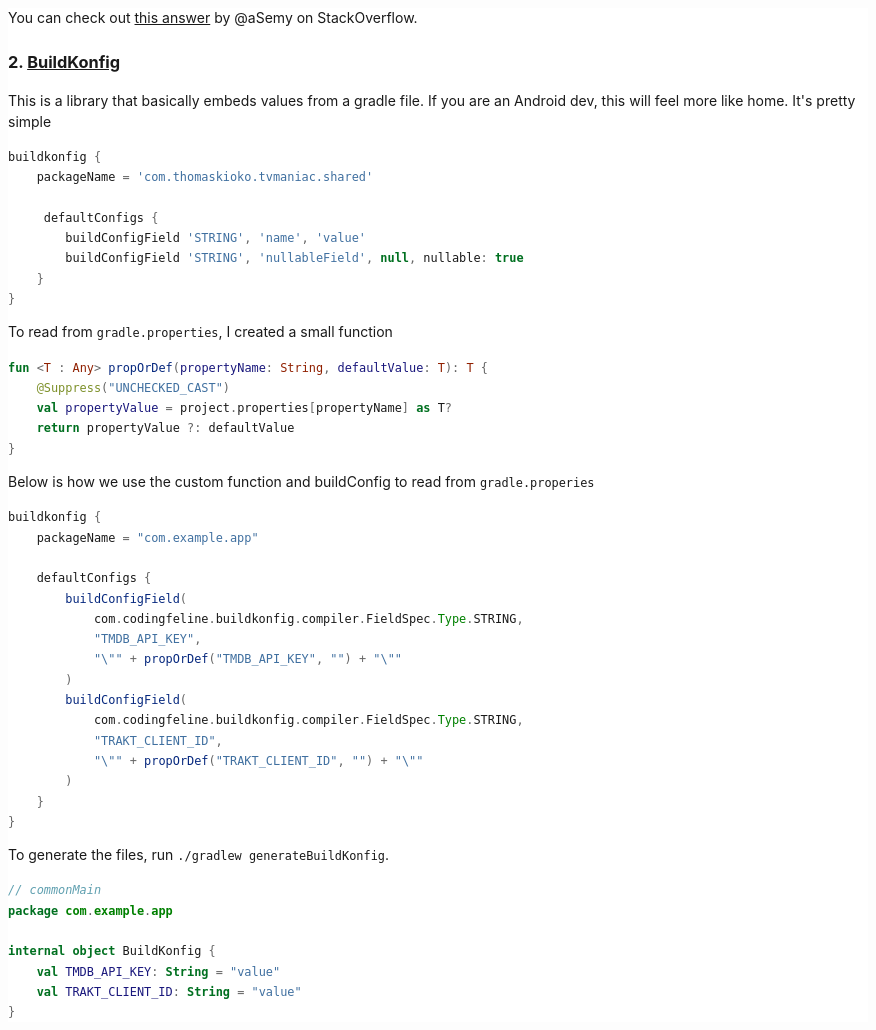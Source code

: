 You can check out [this answer](https://stackoverflow.com/a/74771876) by @aSemy on StackOverflow.

### 2. [BuildKonfig](https://github.com/yshrsmz/BuildKonfig)
This is a library that basically embeds values from a gradle file. If you are an Android dev, this will feel more like home. It's pretty simple

``` groovy
buildkonfig {
    packageName = 'com.thomaskioko.tvmaniac.shared'

     defaultConfigs {
        buildConfigField 'STRING', 'name', 'value'
        buildConfigField 'STRING', 'nullableField', null, nullable: true
    }
}
```

To read from `gradle.properties`, I created a small function

``` kotlin
fun <T : Any> propOrDef(propertyName: String, defaultValue: T): T {  
    @Suppress("UNCHECKED_CAST")  
    val propertyValue = project.properties[propertyName] as T?  
    return propertyValue ?: defaultValue  
}
```

Below is how we use the custom function and buildConfig to read from `gradle.properies`

``` groovy
buildkonfig {  
    packageName = "com.example.app"  
  
    defaultConfigs {  
        buildConfigField(  
            com.codingfeline.buildkonfig.compiler.FieldSpec.Type.STRING,  
            "TMDB_API_KEY",  
            "\"" + propOrDef("TMDB_API_KEY", "") + "\""  
        )  
        buildConfigField(  
            com.codingfeline.buildkonfig.compiler.FieldSpec.Type.STRING,  
            "TRAKT_CLIENT_ID",  
            "\"" + propOrDef("TRAKT_CLIENT_ID", "") + "\""  
        )   
    }  
}
```

To generate the files, run `./gradlew generateBuildKonfig`. 

``` kotlin
// commonMain
package com.example.app

internal object BuildKonfig {
    val TMDB_API_KEY: String = "value"
    val TRAKT_CLIENT_ID: String = "value"
}
```
